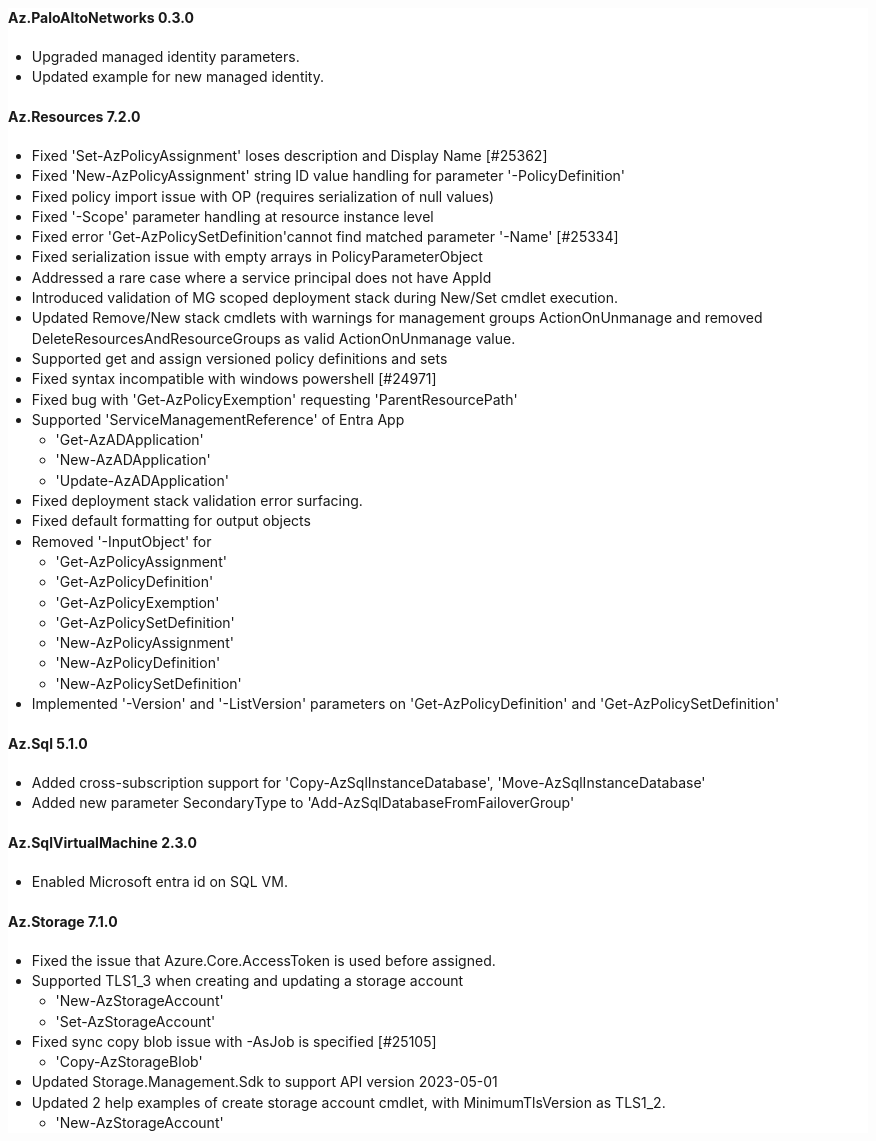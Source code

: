#### Az.PaloAltoNetworks 0.3.0
* Upgraded managed identity parameters.
* Updated example for new managed identity.

#### Az.Resources 7.2.0
* Fixed 'Set-AzPolicyAssignment' loses description and Display Name [#25362]
* Fixed 'New-AzPolicyAssignment' string ID value handling for parameter '-PolicyDefinition'
* Fixed policy import issue with OP (requires serialization of null values)
* Fixed '-Scope' parameter handling at resource instance level
* Fixed error 'Get-AzPolicySetDefinition'cannot find matched parameter '-Name' [#25334]
* Fixed serialization issue with empty arrays in PolicyParameterObject
* Addressed a rare case where a service principal does not have AppId
* Introduced validation of MG scoped deployment stack during New/Set cmdlet execution.
* Updated Remove/New stack cmdlets with warnings for management groups ActionOnUnmanage and removed DeleteResourcesAndResourceGroups as valid ActionOnUnmanage value.
* Supported get and assign versioned policy definitions and sets
* Fixed syntax incompatible with windows powershell [#24971]
* Fixed bug with 'Get-AzPolicyExemption' requesting 'ParentResourcePath'
* Supported 'ServiceManagementReference' of Entra App
    * 'Get-AzADApplication'
    * 'New-AzADApplication'
    * 'Update-AzADApplication'
* Fixed deployment stack validation error surfacing.
* Fixed default formatting for output objects
* Removed '-InputObject' for
    * 'Get-AzPolicyAssignment'
    * 'Get-AzPolicyDefinition'
    * 'Get-AzPolicyExemption'
    * 'Get-AzPolicySetDefinition'
    * 'New-AzPolicyAssignment'
    * 'New-AzPolicyDefinition'
    * 'New-AzPolicySetDefinition'
* Implemented '-Version' and '-ListVersion' parameters on 'Get-AzPolicyDefinition' and 'Get-AzPolicySetDefinition'

#### Az.Sql 5.1.0
* Added cross-subscription support for 'Copy-AzSqlInstanceDatabase', 'Move-AzSqlInstanceDatabase'
* Added new parameter SecondaryType to 'Add-AzSqlDatabaseFromFailoverGroup'

#### Az.SqlVirtualMachine 2.3.0
* Enabled Microsoft entra id on SQL VM.

#### Az.Storage 7.1.0
* Fixed the issue that Azure.Core.AccessToken is used before assigned.
* Supported TLS1_3 when creating and updating a storage account 
    - 'New-AzStorageAccount'
    - 'Set-AzStorageAccount'
* Fixed sync copy blob issue with -AsJob is specified [#25105]
    - 'Copy-AzStorageBlob'
* Updated Storage.Management.Sdk to support API version 2023-05-01
* Updated 2 help examples of create storage account cmdlet, with MinimumTlsVersion as TLS1_2.
    - 'New-AzStorageAccount'

